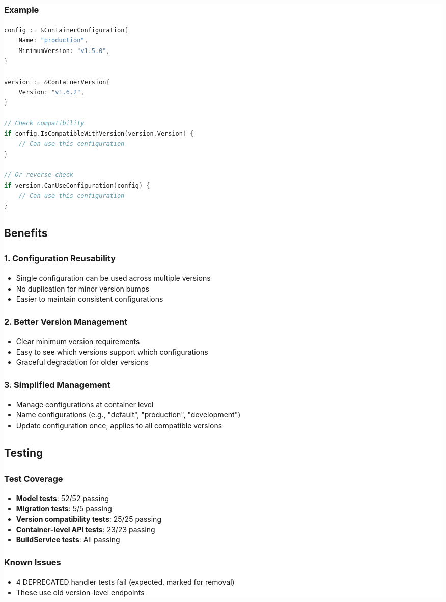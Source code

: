 ### Example
```go
config := &ContainerConfiguration{
    Name: "production",
    MinimumVersion: "v1.5.0",
}

version := &ContainerVersion{
    Version: "v1.6.2",
}

// Check compatibility
if config.IsCompatibleWithVersion(version.Version) {
    // Can use this configuration
}

// Or reverse check
if version.CanUseConfiguration(config) {
    // Can use this configuration
}
```

## Benefits

### 1. Configuration Reusability
- Single configuration can be used across multiple versions
- No duplication for minor version bumps
- Easier to maintain consistent configurations

### 2. Better Version Management
- Clear minimum version requirements
- Easy to see which versions support which configurations
- Graceful degradation for older versions

### 3. Simplified Management
- Manage configurations at container level
- Name configurations (e.g., "default", "production", "development")
- Update configuration once, applies to all compatible versions

## Testing

### Test Coverage
- **Model tests**: 52/52 passing
- **Migration tests**: 5/5 passing
- **Version compatibility tests**: 25/25 passing
- **Container-level API tests**: 23/23 passing
- **BuildService tests**: All passing

### Known Issues
- 4 DEPRECATED handler tests fail (expected, marked for removal)
- These use old version-level endpoints
